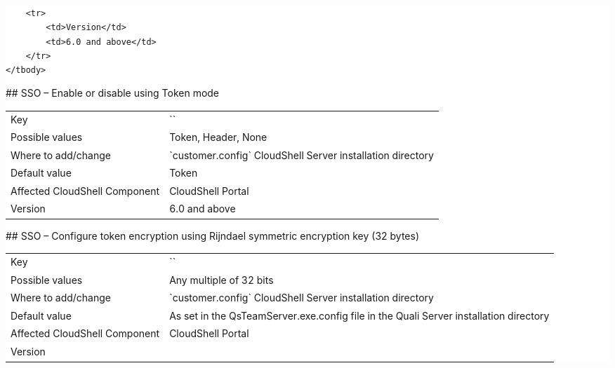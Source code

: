		<tr>
			<td>Version</td>
			<td>6.0 and above</td>
		</tr>
	</tbody>
</table>
## SSO – Enable or disable using Token mode
<table>
	<tbody>
		<tr>
			<td>Key</td>
			<td>`<add key="Authentication.ExternalLoginMode" value="Token"/>`</td>
		</tr>
		<tr>
			<td>Possible values</td>
			<td>Token, Header, None</td>
		</tr>
		<tr>
			<td>Where to add/change</td>
			<td>`customer.config` CloudShell Server installation directory</td>
		</tr>
		<tr>
			<td>Default value</td>
			<td>Token</td>
		</tr>
		<tr>
			<td>Affected CloudShell Component</td>
			<td>CloudShell Portal</td>
		</tr>
		<tr>
			<td>Version</td>
			<td>6.0 and above</td>
		</tr>
	</tbody>
</table>
## SSO – Configure token encryption using Rijndael symmetric encryption key (32 bytes)
<table>
	<tbody>
		<tr>
			<td>Key</td>
			<td>`<add key="Authentication.ExternalLoginKey" value="xxxx"/>`</td>
		</tr>
		<tr>
			<td>Possible values</td>
			<td>Any multiple of 32 bits</td>
		</tr>
		<tr>
			<td>Where to add/change</td>
			<td>`customer.config` CloudShell Server installation directory</td>
		</tr>
		<tr>
			<td>Default value</td>
			<td>As set in the QsTeamServer.exe.config file in the Quali Server installation directory</td>
		</tr>
		<tr>
			<td>Affected CloudShell Component</td>
			<td>CloudShell Portal</td>
		</tr>
		<tr>
			<td>Version</td>
